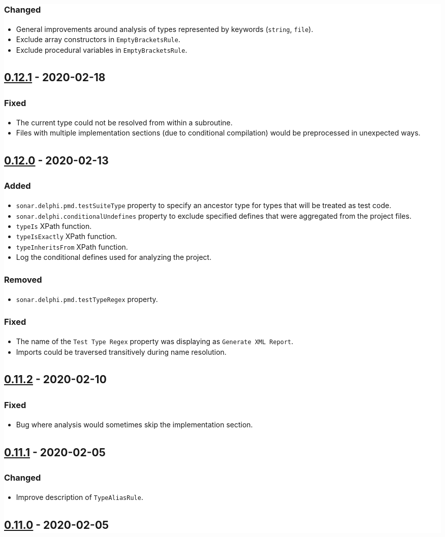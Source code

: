 ### Changed

- General improvements around analysis of types represented by keywords (`string`, `file`).
- Exclude array constructors in `EmptyBracketsRule`.
- Exclude procedural variables in `EmptyBracketsRule`.

## [0.12.1] - 2020-02-18

### Fixed

- The current type could not be resolved from within a subroutine.
- Files with multiple implementation sections (due to conditional compilation) would be preprocessed
  in unexpected ways.

## [0.12.0] - 2020-02-13

### Added

- `sonar.delphi.pmd.testSuiteType` property to specify an ancestor type for types that will be
  treated as test code.
- `sonar.delphi.conditionalUndefines` property to exclude specified defines that were aggregated
  from the project files.
- `typeIs` XPath function.
- `typeIsExactly` XPath function.
- `typeInheritsFrom` XPath function.
- Log the conditional defines used for analyzing the project.

### Removed

- `sonar.delphi.pmd.testTypeRegex` property.

### Fixed

- The name of the `Test Type Regex` property was displaying as `Generate XML Report`.
- Imports could be traversed transitively during name resolution.

## [0.11.2] - 2020-02-10

### Fixed

- Bug where analysis would sometimes skip the implementation section.

## [0.11.1] - 2020-02-05

### Changed

- Improve description of `TypeAliasRule`.

## [0.11.0] - 2020-02-05


[Unreleased]: https://github.com/integrated-application-development/sonar-delphi/compare/v1.14.1...HEAD
[1.14.1]: https://github.com/integrated-application-development/sonar-delphi/compare/v1.14.0...v1.14.1
[1.14.0]: https://github.com/integrated-application-development/sonar-delphi/compare/v1.13.0...v1.14.0
[1.13.0]: https://github.com/integrated-application-development/sonar-delphi/compare/v1.12.2...v1.13.0
[1.12.2]: https://github.com/integrated-application-development/sonar-delphi/compare/v1.12.1...v1.12.2
[1.12.1]: https://github.com/integrated-application-development/sonar-delphi/compare/v1.12.0...v1.12.1
[1.12.0]: https://github.com/integrated-application-development/sonar-delphi/compare/v1.11.0...v1.12.0
[1.11.0]: https://github.com/integrated-application-development/sonar-delphi/compare/v1.10.0...v1.11.0
[1.10.0]: https://github.com/integrated-application-development/sonar-delphi/compare/v1.9.0...v1.10.0
[1.9.0]: https://github.com/integrated-application-development/sonar-delphi/compare/v1.8.0...v1.9.0
[1.8.0]: https://github.com/integrated-application-development/sonar-delphi/compare/v1.7.0...v1.8.0
[1.7.0]: https://github.com/integrated-application-development/sonar-delphi/compare/v1.6.0...v1.7.0
[1.6.0]: https://github.com/integrated-application-development/sonar-delphi/compare/v1.5.0...v1.6.0
[1.5.0]: https://github.com/integrated-application-development/sonar-delphi/compare/v1.4.0...v1.5.0
[1.4.0]: https://github.com/integrated-application-development/sonar-delphi/compare/v1.3.0...v1.4.0
[1.3.0]: https://github.com/integrated-application-development/sonar-delphi/compare/v1.2.0...v1.3.0
[1.2.0]: https://github.com/integrated-application-development/sonar-delphi/compare/v1.1.0...v1.2.0
[1.1.0]: https://github.com/integrated-application-development/sonar-delphi/compare/v1.0.0...v1.1.0
[1.0.0]: https://github.com/integrated-application-development/sonar-delphi/compare/v0.40.0...v1.0.0
[0.40.0]: https://github.com/integrated-application-development/sonar-delphi/compare/v0.39.1...v0.40.0
[0.39.1]: https://github.com/integrated-application-development/sonar-delphi/compare/v0.39.0...v0.39.1
[0.39.0]: https://github.com/integrated-application-development/sonar-delphi/compare/v0.38.0...v0.39.0
[0.38.0]: https://github.com/integrated-application-development/sonar-delphi/compare/v0.37.1...v0.38.0
[0.37.1]: https://github.com/integrated-application-development/sonar-delphi/compare/v0.37.0...v0.37.1
[0.37.0]: https://github.com/integrated-application-development/sonar-delphi/compare/v0.36.0...v0.37.0
[0.36.0]: https://github.com/integrated-application-development/sonar-delphi/compare/v0.35.0...v0.36.0
[0.35.0]: https://github.com/integrated-application-development/sonar-delphi/compare/v0.34.2...v0.35.0
[0.34.2]: https://github.com/integrated-application-development/sonar-delphi/compare/v0.34.1...v0.34.2
[0.34.1]: https://github.com/integrated-application-development/sonar-delphi/compare/v0.34.0...v0.34.1
[0.34.0]: https://github.com/integrated-application-development/sonar-delphi/compare/v0.33.0...v0.34.0
[0.33.0]: https://github.com/integrated-application-development/sonar-delphi/compare/v0.32.0...v0.33.0
[0.32.0]: https://github.com/integrated-application-development/sonar-delphi/compare/v0.31.1...v0.32.0
[0.31.1]: https://github.com/integrated-application-development/sonar-delphi/compare/v0.31.0...v0.31.1
[0.31.0]: https://github.com/integrated-application-development/sonar-delphi/compare/v0.30.1...v0.31.0
[0.30.1]: https://github.com/integrated-application-development/sonar-delphi/compare/v0.30.0...v0.30.1
[0.30.0]: https://github.com/integrated-application-development/sonar-delphi/compare/v0.29.0...v0.30.0
[0.29.0]: https://github.com/integrated-application-development/sonar-delphi/compare/v0.28.0...v0.29.0
[0.28.0]: https://github.com/integrated-application-development/sonar-delphi/compare/v0.27.0...v0.28.0
[0.27.0]: https://github.com/integrated-application-development/sonar-delphi/compare/v0.26.0...v0.27.0
[0.26.0]: https://github.com/integrated-application-development/sonar-delphi/compare/v0.25.0...v0.26.0
[0.25.0]: https://github.com/integrated-application-development/sonar-delphi/compare/v0.24.0...v0.25.0
[0.24.0]: https://github.com/integrated-application-development/sonar-delphi/compare/v0.23.1...v0.24.0
[0.23.1]: https://github.com/integrated-application-development/sonar-delphi/compare/v0.23.0...v0.23.1
[0.23.0]: https://github.com/integrated-application-development/sonar-delphi/compare/v0.22.1...v0.23.0
[0.22.1]: https://github.com/integrated-application-development/sonar-delphi/compare/v0.22.0...v0.22.1
[0.22.0]: https://github.com/integrated-application-development/sonar-delphi/compare/v0.21.0...v0.22.0
[0.21.0]: https://github.com/integrated-application-development/sonar-delphi/compare/v0.20.0...v0.21.0
[0.20.0]: https://github.com/integrated-application-development/sonar-delphi/compare/v0.19.0...v0.20.0
[0.19.0]: https://github.com/integrated-application-development/sonar-delphi/compare/v0.18.0...v0.19.0
[0.18.0]: https://github.com/integrated-application-development/sonar-delphi/compare/v0.17.0...v0.18.0
[0.17.0]: https://github.com/integrated-application-development/sonar-delphi/compare/v0.16.2...v0.17.0
[0.16.2]: https://github.com/integrated-application-development/sonar-delphi/compare/v0.16.1...v0.16.2
[0.16.1]: https://github.com/integrated-application-development/sonar-delphi/compare/v0.16.0...v0.16.1
[0.16.0]: https://github.com/integrated-application-development/sonar-delphi/compare/v0.15.0...v0.16.0
[0.15.0]: https://github.com/integrated-application-development/sonar-delphi/compare/v0.14.0...v0.15.0
[0.14.0]: https://github.com/integrated-application-development/sonar-delphi/compare/v0.13.0...v0.14.0
[0.13.0]: https://github.com/integrated-application-development/sonar-delphi/compare/v0.12.1...v0.13.0
[0.12.1]: https://github.com/integrated-application-development/sonar-delphi/compare/v0.12.0...v0.12.1
[0.12.0]: https://github.com/integrated-application-development/sonar-delphi/compare/v0.11.2...v0.12.0
[0.11.2]: https://github.com/integrated-application-development/sonar-delphi/compare/v0.11.1...v0.11.2
[0.11.1]: https://github.com/integrated-application-development/sonar-delphi/compare/v0.11.0...v0.11.1
[0.11.0]: https://github.com/integrated-application-development/sonar-delphi/compare/v0.10.0...v0.11.0
[0.10.0]: https://github.com/integrated-application-development/sonar-delphi/compare/v0.9.0...v0.10.0
[0.9.0]: https://github.com/integrated-application-development/sonar-delphi/compare/v0.8.0...v0.9.0
[0.8.0]: https://github.com/integrated-application-development/sonar-delphi/compare/v0.7.0...v0.8.0
[0.7.0]: https://github.com/integrated-application-development/sonar-delphi/compare/v0.6.0...v0.7.0
[0.6.0]: https://github.com/integrated-application-development/sonar-delphi/compare/v0.5.0...v0.6.0
[0.5.0]: https://github.com/integrated-application-development/sonar-delphi/compare/v0.4.0...v0.5.0
[0.4.0]: https://github.com/integrated-application-development/sonar-delphi/compare/v0.3.0...v0.4.0
[0.3.0]: https://github.com/integrated-application-development/sonar-delphi/compare/v0.2.0...v0.3.0
[0.2.0]: https://github.com/integrated-application-development/sonar-delphi/compare/v0.1.0...v0.2.0